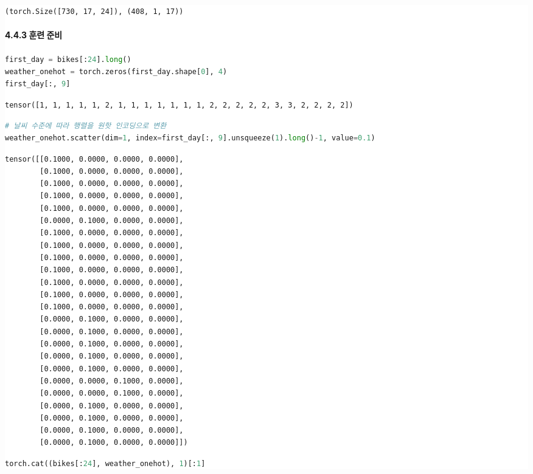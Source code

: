 


    (torch.Size([730, 17, 24]), (408, 1, 17))



#### 4.4.3 훈련 준비


```python
first_day = bikes[:24].long()
weather_onehot = torch.zeros(first_day.shape[0], 4)
first_day[:, 9]
```




    tensor([1, 1, 1, 1, 1, 2, 1, 1, 1, 1, 1, 1, 1, 2, 2, 2, 2, 2, 3, 3, 2, 2, 2, 2])




```python
# 날씨 수준에 따라 행렬을 원핫 인코딩으로 변환
weather_onehot.scatter(dim=1, index=first_day[:, 9].unsqueeze(1).long()-1, value=0.1)
```




    tensor([[0.1000, 0.0000, 0.0000, 0.0000],
            [0.1000, 0.0000, 0.0000, 0.0000],
            [0.1000, 0.0000, 0.0000, 0.0000],
            [0.1000, 0.0000, 0.0000, 0.0000],
            [0.1000, 0.0000, 0.0000, 0.0000],
            [0.0000, 0.1000, 0.0000, 0.0000],
            [0.1000, 0.0000, 0.0000, 0.0000],
            [0.1000, 0.0000, 0.0000, 0.0000],
            [0.1000, 0.0000, 0.0000, 0.0000],
            [0.1000, 0.0000, 0.0000, 0.0000],
            [0.1000, 0.0000, 0.0000, 0.0000],
            [0.1000, 0.0000, 0.0000, 0.0000],
            [0.1000, 0.0000, 0.0000, 0.0000],
            [0.0000, 0.1000, 0.0000, 0.0000],
            [0.0000, 0.1000, 0.0000, 0.0000],
            [0.0000, 0.1000, 0.0000, 0.0000],
            [0.0000, 0.1000, 0.0000, 0.0000],
            [0.0000, 0.1000, 0.0000, 0.0000],
            [0.0000, 0.0000, 0.1000, 0.0000],
            [0.0000, 0.0000, 0.1000, 0.0000],
            [0.0000, 0.1000, 0.0000, 0.0000],
            [0.0000, 0.1000, 0.0000, 0.0000],
            [0.0000, 0.1000, 0.0000, 0.0000],
            [0.0000, 0.1000, 0.0000, 0.0000]])




```python
torch.cat((bikes[:24], weather_onehot), 1)[:1]
```
